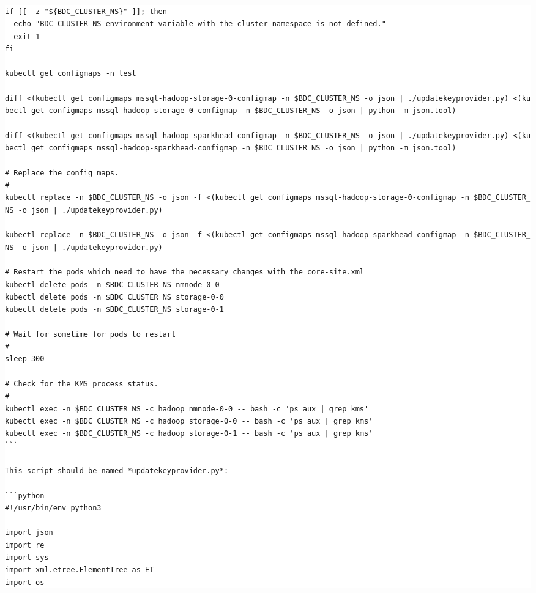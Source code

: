    if [[ -z "${BDC_CLUSTER_NS}" ]]; then
      echo "BDC_CLUSTER_NS environment variable with the cluster namespace is not defined."
      exit 1
    fi
    
    kubectl get configmaps -n test
    
    diff <(kubectl get configmaps mssql-hadoop-storage-0-configmap -n $BDC_CLUSTER_NS -o json | ./updatekeyprovider.py) <(kubectl get configmaps mssql-hadoop-storage-0-configmap -n $BDC_CLUSTER_NS -o json | python -m json.tool)
    
    diff <(kubectl get configmaps mssql-hadoop-sparkhead-configmap -n $BDC_CLUSTER_NS -o json | ./updatekeyprovider.py) <(kubectl get configmaps mssql-hadoop-sparkhead-configmap -n $BDC_CLUSTER_NS -o json | python -m json.tool)
    
    # Replace the config maps.
    #
    kubectl replace -n $BDC_CLUSTER_NS -o json -f <(kubectl get configmaps mssql-hadoop-storage-0-configmap -n $BDC_CLUSTER_NS -o json | ./updatekeyprovider.py)
    
    kubectl replace -n $BDC_CLUSTER_NS -o json -f <(kubectl get configmaps mssql-hadoop-sparkhead-configmap -n $BDC_CLUSTER_NS -o json | ./updatekeyprovider.py)
    
    # Restart the pods which need to have the necessary changes with the core-site.xml
    kubectl delete pods -n $BDC_CLUSTER_NS nmnode-0-0
    kubectl delete pods -n $BDC_CLUSTER_NS storage-0-0
    kubectl delete pods -n $BDC_CLUSTER_NS storage-0-1
    
    # Wait for sometime for pods to restart
    #
    sleep 300
    
    # Check for the KMS process status.
    #
    kubectl exec -n $BDC_CLUSTER_NS -c hadoop nmnode-0-0 -- bash -c 'ps aux | grep kms'
    kubectl exec -n $BDC_CLUSTER_NS -c hadoop storage-0-0 -- bash -c 'ps aux | grep kms'
    kubectl exec -n $BDC_CLUSTER_NS -c hadoop storage-0-1 -- bash -c 'ps aux | grep kms'
    ```

    This script should be named *updatekeyprovider.py*:

    ```python
    #!/usr/bin/env python3
    
    import json
    import re
    import sys
    import xml.etree.ElementTree as ET
    import os
    